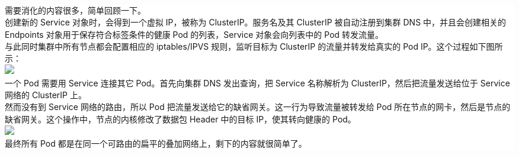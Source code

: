 需要消化的内容很多，简单回顾一下。<br />创建新的 Service 对象时，会得到一个虚拟 IP，被称为 ClusterIP。服务名及其 ClusterIP 被自动注册到集群 DNS 中，并且会创建相关的 Endpoints 对象用于保存符合标签条件的健康 Pod 的列表，Service 对象会向列表中的 Pod 转发流量。<br />与此同时集群中所有节点都会配置相应的 iptables/IPVS 规则，监听目标为 ClusterIP 的流量并转发给真实的 Pod IP。这个过程如下图所示：<br />![](https://cdn.nlark.com/yuque/0/2021/webp/396745/1635341711535-f5471744-8734-407e-81b3-e45f7fa59e35.webp#clientId=uaaf2ca01-b24e-4&from=paste&id=u602c59d8&originHeight=294&originWidth=1080&originalType=url&ratio=1&status=done&style=shadow&taskId=u440765bf-7b3b-4f38-9849-dd84f8ee076)<br />一个 Pod 需要用 Service 连接其它 Pod。首先向集群 DNS 发出查询，把 Service 名称解析为 ClusterIP，然后把流量发送给位于 Service 网络的 ClusterIP 上。<br />然而没有到 Service 网络的路由，所以 Pod 把流量发送给它的缺省网关。这一行为导致流量被转发给 Pod 所在节点的网卡，然后是节点的缺省网关。这个操作中，节点的内核修改了数据包 Header 中的目标 IP，使其转向健康的 Pod。<br />![](https://cdn.nlark.com/yuque/0/2021/webp/396745/1635341711575-0d61c479-4ac7-41e1-abf0-2c550247ad88.webp#clientId=uaaf2ca01-b24e-4&from=paste&id=u29f62f86&originHeight=443&originWidth=1080&originalType=url&ratio=1&status=done&style=shadow&taskId=u9acbaf99-cfe0-48fc-9931-cc1c3686272)<br />最终所有 Pod 都是在同一个可路由的扁平的叠加网络上，剩下的内容就很简单了。
